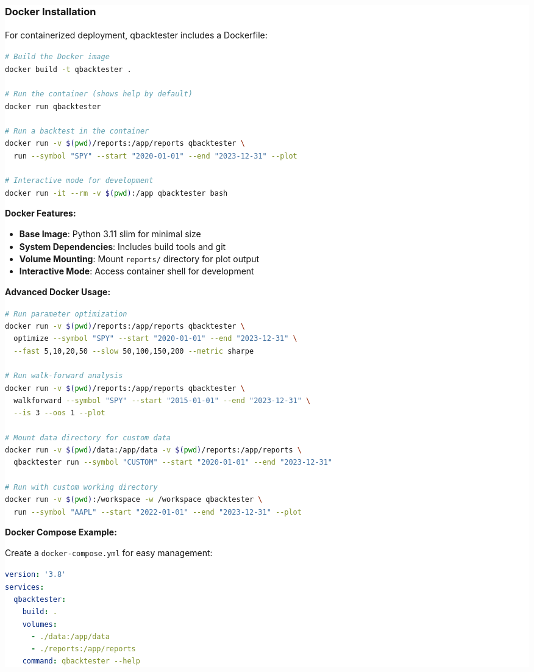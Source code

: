 ### Docker Installation

For containerized deployment, qbacktester includes a Dockerfile:

```bash
# Build the Docker image
docker build -t qbacktester .

# Run the container (shows help by default)
docker run qbacktester

# Run a backtest in the container
docker run -v $(pwd)/reports:/app/reports qbacktester \
  run --symbol "SPY" --start "2020-01-01" --end "2023-12-31" --plot

# Interactive mode for development
docker run -it --rm -v $(pwd):/app qbacktester bash
```

**Docker Features:**
- **Base Image**: Python 3.11 slim for minimal size
- **System Dependencies**: Includes build tools and git
- **Volume Mounting**: Mount `reports/` directory for plot output
- **Interactive Mode**: Access container shell for development

**Advanced Docker Usage:**

```bash
# Run parameter optimization
docker run -v $(pwd)/reports:/app/reports qbacktester \
  optimize --symbol "SPY" --start "2020-01-01" --end "2023-12-31" \
  --fast 5,10,20,50 --slow 50,100,150,200 --metric sharpe

# Run walk-forward analysis
docker run -v $(pwd)/reports:/app/reports qbacktester \
  walkforward --symbol "SPY" --start "2015-01-01" --end "2023-12-31" \
  --is 3 --oos 1 --plot

# Mount data directory for custom data
docker run -v $(pwd)/data:/app/data -v $(pwd)/reports:/app/reports \
  qbacktester run --symbol "CUSTOM" --start "2020-01-01" --end "2023-12-31"

# Run with custom working directory
docker run -v $(pwd):/workspace -w /workspace qbacktester \
  run --symbol "AAPL" --start "2022-01-01" --end "2023-12-31" --plot
```

**Docker Compose Example:**

Create a `docker-compose.yml` for easy management:

```yaml
version: '3.8'
services:
  qbacktester:
    build: .
    volumes:
      - ./data:/app/data
      - ./reports:/app/reports
    command: qbacktester --help
```
